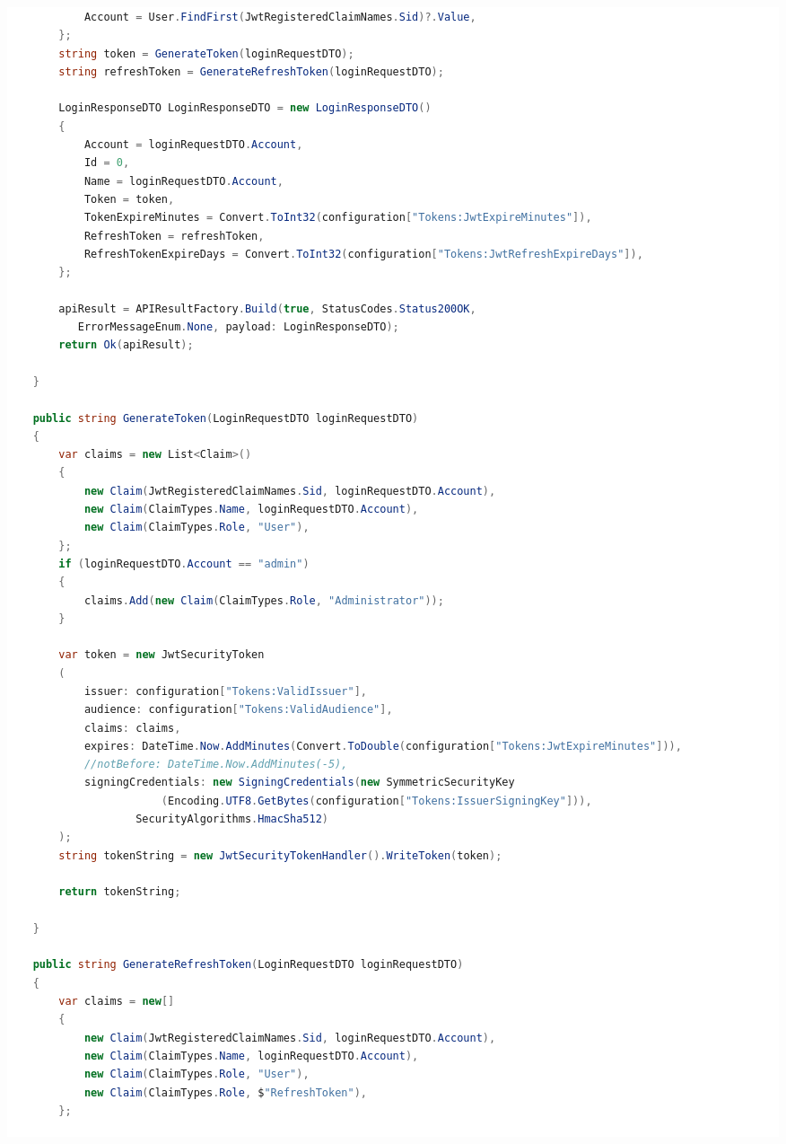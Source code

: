 ```csharp
            Account = User.FindFirst(JwtRegisteredClaimNames.Sid)?.Value,
        };
        string token = GenerateToken(loginRequestDTO);
        string refreshToken = GenerateRefreshToken(loginRequestDTO);
 
        LoginResponseDTO LoginResponseDTO = new LoginResponseDTO()
        {
            Account = loginRequestDTO.Account,
            Id = 0,
            Name = loginRequestDTO.Account,
            Token = token,
            TokenExpireMinutes = Convert.ToInt32(configuration["Tokens:JwtExpireMinutes"]),
            RefreshToken = refreshToken,
            RefreshTokenExpireDays = Convert.ToInt32(configuration["Tokens:JwtRefreshExpireDays"]),
        };
 
        apiResult = APIResultFactory.Build(true, StatusCodes.Status200OK,
           ErrorMessageEnum.None, payload: LoginResponseDTO);
        return Ok(apiResult);
 
    }
 
    public string GenerateToken(LoginRequestDTO loginRequestDTO)
    {
        var claims = new List<Claim>()
        {
            new Claim(JwtRegisteredClaimNames.Sid, loginRequestDTO.Account),
            new Claim(ClaimTypes.Name, loginRequestDTO.Account),
            new Claim(ClaimTypes.Role, "User"),
        };
        if (loginRequestDTO.Account == "admin")
        {
            claims.Add(new Claim(ClaimTypes.Role, "Administrator"));
        }
 
        var token = new JwtSecurityToken
        (
            issuer: configuration["Tokens:ValidIssuer"],
            audience: configuration["Tokens:ValidAudience"],
            claims: claims,
            expires: DateTime.Now.AddMinutes(Convert.ToDouble(configuration["Tokens:JwtExpireMinutes"])),
            //notBefore: DateTime.Now.AddMinutes(-5),
            signingCredentials: new SigningCredentials(new SymmetricSecurityKey
                        (Encoding.UTF8.GetBytes(configuration["Tokens:IssuerSigningKey"])),
                    SecurityAlgorithms.HmacSha512)
        );
        string tokenString = new JwtSecurityTokenHandler().WriteToken(token);
 
        return tokenString;
 
    }
 
    public string GenerateRefreshToken(LoginRequestDTO loginRequestDTO)
    {
        var claims = new[]
        {
            new Claim(JwtRegisteredClaimNames.Sid, loginRequestDTO.Account),
            new Claim(ClaimTypes.Name, loginRequestDTO.Account),
            new Claim(ClaimTypes.Role, "User"),
            new Claim(ClaimTypes.Role, $"RefreshToken"),
        };
 
```